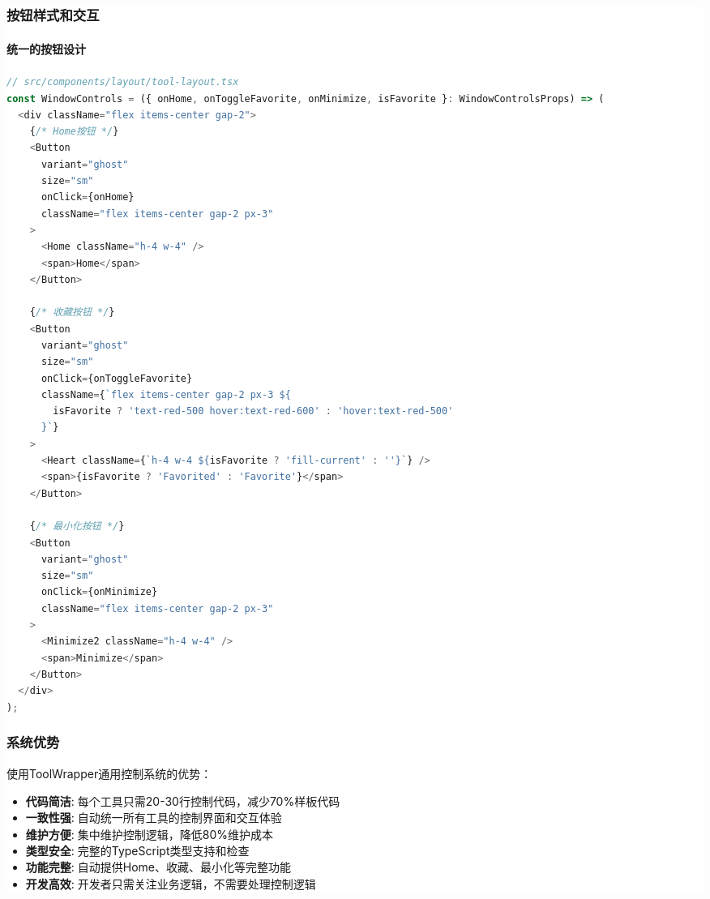 ### 按钮样式和交互

#### 统一的按钮设计
```typescript
// src/components/layout/tool-layout.tsx
const WindowControls = ({ onHome, onToggleFavorite, onMinimize, isFavorite }: WindowControlsProps) => (
  <div className="flex items-center gap-2">
    {/* Home按钮 */}
    <Button
      variant="ghost"
      size="sm"
      onClick={onHome}
      className="flex items-center gap-2 px-3"
    >
      <Home className="h-4 w-4" />
      <span>Home</span>
    </Button>
    
    {/* 收藏按钮 */}
    <Button
      variant="ghost"
      size="sm"
      onClick={onToggleFavorite}
      className={`flex items-center gap-2 px-3 ${
        isFavorite ? 'text-red-500 hover:text-red-600' : 'hover:text-red-500'
      }`}
    >
      <Heart className={`h-4 w-4 ${isFavorite ? 'fill-current' : ''}`} />
      <span>{isFavorite ? 'Favorited' : 'Favorite'}</span>
    </Button>
    
    {/* 最小化按钮 */}
    <Button
      variant="ghost"
      size="sm"
      onClick={onMinimize}
      className="flex items-center gap-2 px-3"
    >
      <Minimize2 className="h-4 w-4" />
      <span>Minimize</span>
    </Button>
  </div>
);
```

### 系统优势

使用ToolWrapper通用控制系统的优势：

- **代码简洁**: 每个工具只需20-30行控制代码，减少70%样板代码
- **一致性强**: 自动统一所有工具的控制界面和交互体验  
- **维护方便**: 集中维护控制逻辑，降低80%维护成本
- **类型安全**: 完整的TypeScript类型支持和检查
- **功能完整**: 自动提供Home、收藏、最小化等完整功能
- **开发高效**: 开发者只需关注业务逻辑，不需要处理控制逻辑

